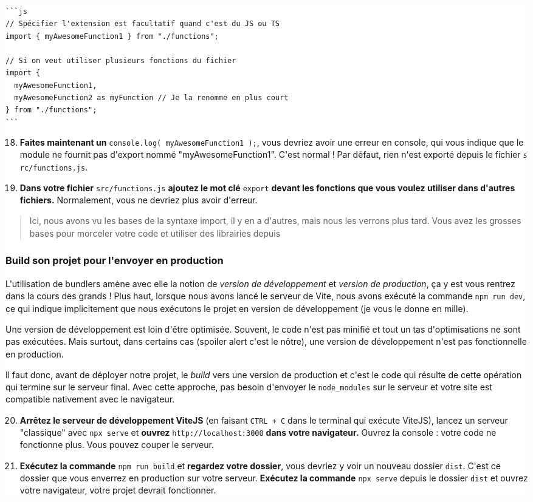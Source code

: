     ```js
    // Spécifier l'extension est facultatif quand c'est du JS ou TS
    import { myAwesomeFunction1 } from "./functions";
    
    // Si on veut utiliser plusieurs fonctions du fichier 
    import {
      myAwesomeFunction1,
      myAwesomeFunction2 as myFunction // Je la renomme en plus court 
    } from "./functions";
    ```



18. **Faites maintenant un** `console.log( myAwesomeFunction1 );`, vous devriez avoir une erreur en console, qui vous indique que le module ne fournit pas d'export nommé "myAwesomeFunction1". C'est normal ! Par défaut, rien n'est exporté depuis le fichier `src/functions.js`. 



19. **Dans votre fichier** `src/functions.js` **ajoutez le mot clé** `export` **devant les fonctions que vous voulez utiliser dans d'autres fichiers.** Normalement, vous ne devriez plus avoir d'erreur. 



>Ici, nous avons vu les bases de la syntaxe import, il y en a d'autres, mais nous les verrons plus tard. Vous avez les grosses bases pour morceler votre code et utiliser des librairies depuis 



### Build son projet pour l'envoyer en production

L'utilisation de bundlers amène avec elle la notion de *version de développement* et *version de production*, ça y est vous rentrez dans la cours des grands ! Plus haut, lorsque nous avons lancé le serveur de Vite, nous avons exécuté la commande `npm run dev`, ce qui indique implicitement que nous exécutons le projet en version de développement (je vous le donne en mille). 

Une version de développement est loin d'être optimisée. Souvent, le code n'est pas minifié et tout un tas d'optimisations ne sont pas exécutées. Mais surtout, dans certains cas (spoiler alert c'est le nôtre), une version de développement n'est pas fonctionnelle en production.

Il faut donc, avant de déployer notre projet, le *build* vers une version de production et c'est le code qui résulte de cette opération qui termine sur le serveur final. Avec cette approche, pas besoin d'envoyer le `node_modules` sur le serveur et votre site est compatible nativement avec le navigateur.



20.  **Arrêtez le serveur de développement ViteJS** (en faisant `CTRL + C` dans le terminal qui exécute ViteJS), lancez un serveur "classique" avec `npx serve` et **ouvrez** `http://localhost:3000` **dans votre navigateur.** Ouvrez la console : votre code ne fonctionne plus. Vous pouvez couper le serveur.



21. **Exécutez la commande**  `npm run build` et **regardez votre dossier**, vous devriez y voir un nouveau dossier `dist`. C'est ce dossier que vous enverrez en production sur votre serveur. **Exécutez la commande** `npx serve` depuis le dossier `dist` et ouvrez votre navigateur, votre projet devrait fonctionner. 

